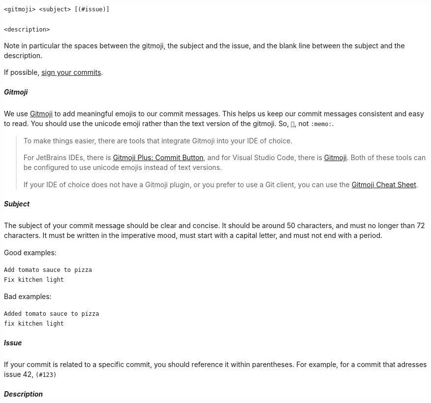 ```text
<gitmoji> <subject> [(#issue)]

<description>
```

Note in particular the spaces between the gitmoji, the subject and the issue,
and the blank line between the subject and the description.

If possible, [sign your commits][signing-commits-url].

##### Gitmoji

We use [Gitmoji][gitmoji-url] to add meaningful emojis to our commit messages.
This helps us keep our commit messages consistent and easy to read.
You should use the unicode emoji rather than the text version of the gitmoji.
So, `📝`, not `:memo:`.

> To make things easier,
> there are tools that integrate Gitmoji into your IDE of choice.
>
> For JetBrains IDEs, there is
> [Gitmoji Plus: Commit Button][jetbrains-gitmoji-url],
> and for Visual Studio Code, there is
> [Gitmoji][vscode-gitmoji-url].
> Both of these tools can be configured to use unicode emojis instead of text versions.
>
> If your IDE of choice does not have a Gitmoji plugin,
> or you prefer to use a Git client,
> you can use the [Gitmoji Cheat Sheet][gitmoji-url].

##### Subject

The subject of your commit message should be clear and concise.
It should be around 50 characters, and must no longer than 72 characters.
It must be written in the imperative mood, must start with a capital letter,
and must not end with a period.

Good examples:

```text
Add tomato sauce to pizza
Fix kitchen light
```

Bad examples:

```text
Added tomato sauce to pizza
fix kitchen light
```

##### Issue

If your commit is related to a specific commit, you should reference it within parentheses.
For example, for a commit that adresses issue 42, `(#123)`

##### Description


[security-url]: security.md
[issues-docs-url]: https://docs.github.com/en/issues/tracking-your-work-with-issues
[creating-an-issue-docs-url]: https://docs.github.com/en/issues/tracking-your-work-with-issues/creating-issues/creating-an-issue
[pull-requests-docs-url]: https://docs.github.com/en/pull-requests/collaborating-with-pull-requests
[pull-request-templates-url]: https://github.com/amuzil/.github/tree/main/.github/PULL_REQUEST_TEMPLATE
[discussions-docs-url]: https://docs.github.com/en/discussions
[amuzil-docs-url]: https://github.com/amuzil/docs
[git-url]: https://git-scm.com
[github-url]: https://github.com
[github-flow-url]: https://guides.github.com/introduction/flow
[signing-commits-url]: https://docs.github.com/en/authentication/managing-commit-signature-verification/signing-commits
[gitmoji-url]: https://gitmoji.dev
[jetbrains-gitmoji-url]: https://plugins.jetbrains.com/plugin/12383-gitmoji-plus-commit-button
[vscode-gitmoji-url]: https://marketplace.visualstudio.com/items?itemName=seatonjiang.gitmoji-vscode
[naming-convention-project-url]: https://namingconvention.org
[naming-things-in-code-url]: https://www.youtube.com/watch?v=-J3wNP6u5YU
[one-rule-to-name-methods-variables-clearly-url]: https://www.youtube.com/watch?v=ptZKTMBR7Hw
[prettier-url]: https://prettier.io
